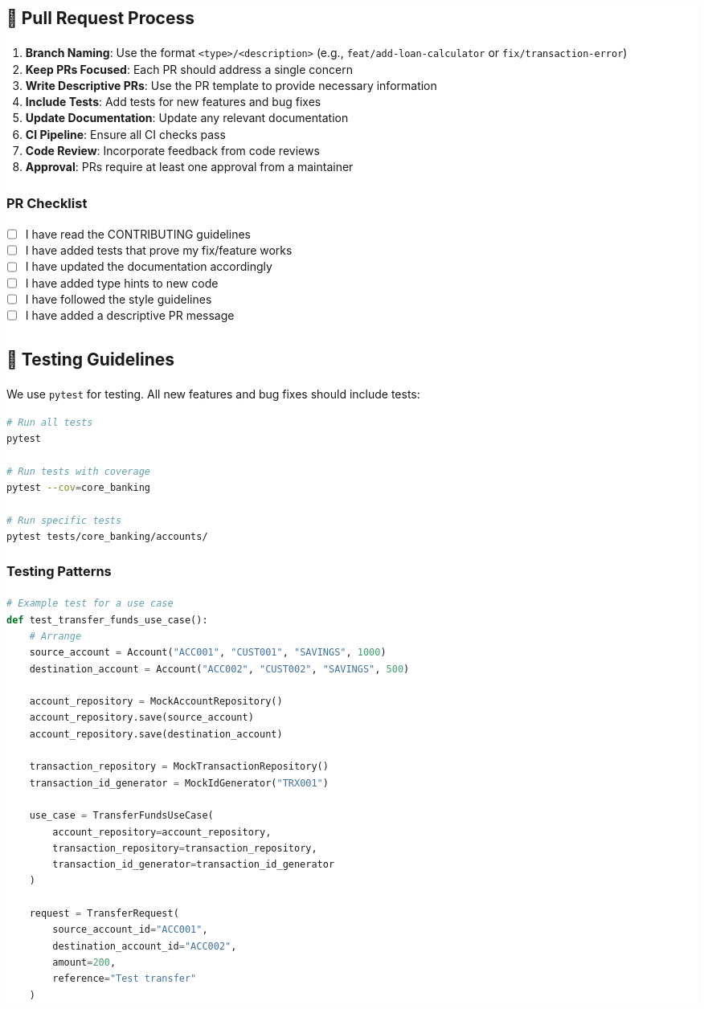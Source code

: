 ## 🔄 Pull Request Process

1. **Branch Naming**: Use the format `<type>/<description>` (e.g., `feat/add-loan-calculator` or `fix/transaction-error`)
2. **Keep PRs Focused**: Each PR should address a single concern
3. **Write Descriptive PRs**: Use the PR template to provide necessary information
4. **Include Tests**: Add tests for new features and bug fixes
5. **Update Documentation**: Update any relevant documentation
6. **CI Pipeline**: Ensure all CI checks pass
7. **Code Review**: Incorporate feedback from code reviews
8. **Approval**: PRs require at least one approval from a maintainer

### PR Checklist

- [ ] I have read the CONTRIBUTING guidelines
- [ ] I have added tests that prove my fix/feature works
- [ ] I have updated the documentation accordingly
- [ ] I have added type hints to new code
- [ ] I have followed the style guidelines
- [ ] I have added a descriptive PR message

## 🧪 Testing Guidelines

We use `pytest` for testing. All new features and bug fixes should include tests:

```bash
# Run all tests
pytest

# Run tests with coverage
pytest --cov=core_banking

# Run specific tests
pytest tests/core_banking/accounts/
```

### Testing Patterns

```python
# Example test for a use case
def test_transfer_funds_use_case():
    # Arrange
    source_account = Account("ACC001", "CUST001", "SAVINGS", 1000)
    destination_account = Account("ACC002", "CUST002", "SAVINGS", 500)
    
    account_repository = MockAccountRepository()
    account_repository.save(source_account)
    account_repository.save(destination_account)
    
    transaction_repository = MockTransactionRepository()
    transaction_id_generator = MockIdGenerator("TRX001")
    
    use_case = TransferFundsUseCase(
        account_repository=account_repository,
        transaction_repository=transaction_repository,
        transaction_id_generator=transaction_id_generator
    )
    
    request = TransferRequest(
        source_account_id="ACC001",
        destination_account_id="ACC002",
        amount=200,
        reference="Test transfer"
    )
```